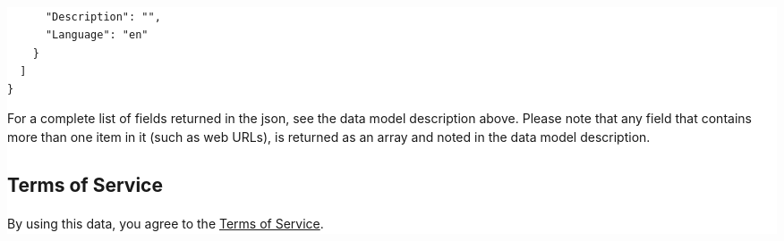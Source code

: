           "Description": "",
          "Language": "en"
        }
      ]
    }

For a complete list of fields returned in the json, see the data model description above. Please note that any field that contains more than one item in it (such as web URLs), is returned as an array and noted in the data model description.

## Terms of Service

By using this data, you agree to the [Terms of Service](https://www.usa.gov/developer-terms-of-service).
